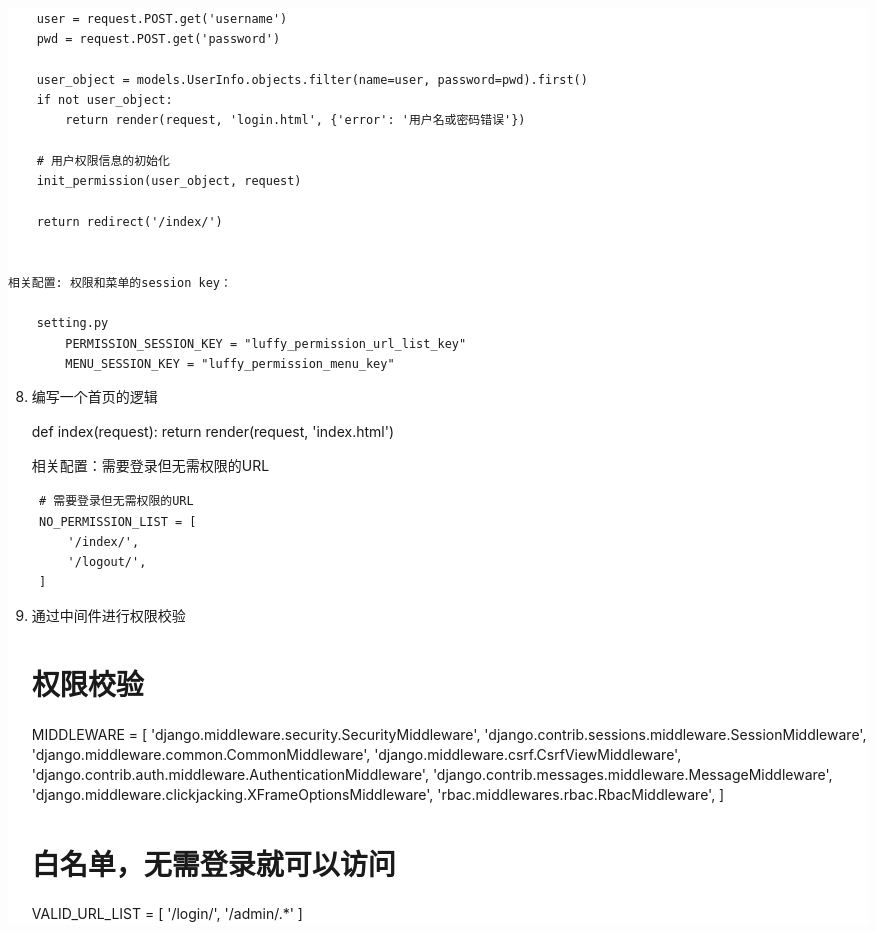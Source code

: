         user = request.POST.get('username')
        pwd = request.POST.get('password')

        user_object = models.UserInfo.objects.filter(name=user, password=pwd).first()
        if not user_object:
            return render(request, 'login.html', {'error': '用户名或密码错误'})

        # 用户权限信息的初始化
        init_permission(user_object, request)

        return redirect('/index/')


    相关配置: 权限和菜单的session key：

        setting.py
            PERMISSION_SESSION_KEY = "luffy_permission_url_list_key"
            MENU_SESSION_KEY = "luffy_permission_menu_key"

8. 编写一个首页的逻辑

    def index(request):
        return render(request, 'index.html')


    相关配置：需要登录但无需权限的URL

        # 需要登录但无需权限的URL
        NO_PERMISSION_LIST = [
            '/index/',
            '/logout/',
        ]           

9. 通过中间件进行权限校验

    # 权限校验
    MIDDLEWARE = [
        'django.middleware.security.SecurityMiddleware',
        'django.contrib.sessions.middleware.SessionMiddleware',
        'django.middleware.common.CommonMiddleware',
        'django.middleware.csrf.CsrfViewMiddleware',
        'django.contrib.auth.middleware.AuthenticationMiddleware',
        'django.contrib.messages.middleware.MessageMiddleware',
        'django.middleware.clickjacking.XFrameOptionsMiddleware',
        'rbac.middlewares.rbac.RbacMiddleware',
    ]

    # 白名单，无需登录就可以访问
    VALID_URL_LIST = [
        '/login/',
        '/admin/.*'
    ]
